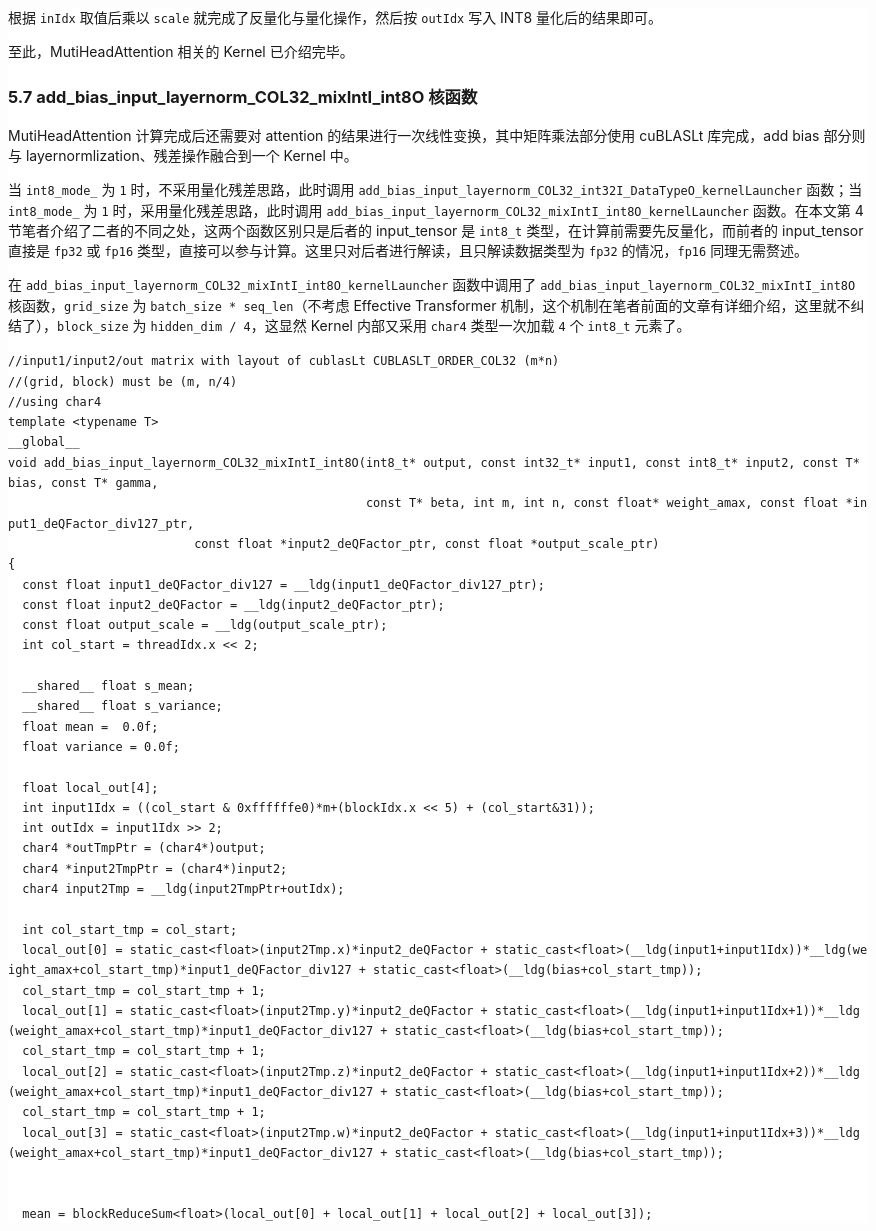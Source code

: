 根据 `inIdx` 取值后乘以 `scale` 就完成了反量化与量化操作，然后按 `outIdx` 写入 INT8 量化后的结果即可。

至此，MutiHeadAttention 相关的 Kernel 已介绍完毕。

### 5.7 add_bias_input_layernorm_COL32_mixIntI_int8O 核函数

MutiHeadAttention 计算完成后还需要对 attention 的结果进行一次线性变换，其中矩阵乘法部分使用 cuBLASLt 库完成，add bias 部分则与 layernormlization、残差操作融合到一个 Kernel 中。

当 `int8_mode_` 为 `1` 时，不采用量化残差思路，此时调用 `add_bias_input_layernorm_COL32_int32I_DataTypeO_kernelLauncher` 函数；当 `int8_mode_` 为 `1` 时，采用量化残差思路，此时调用 `add_bias_input_layernorm_COL32_mixIntI_int8O_kernelLauncher` 函数。在本文第 4 节笔者介绍了二者的不同之处，这两个函数区别只是后者的 input_tensor 是 `int8_t` 类型，在计算前需要先反量化，而前者的 input_tensor 直接是 `fp32` 或 `fp16` 类型，直接可以参与计算。这里只对后者进行解读，且只解读数据类型为 `fp32` 的情况，`fp16` 同理无需赘述。

在 `add_bias_input_layernorm_COL32_mixIntI_int8O_kernelLauncher` 函数中调用了 `add_bias_input_layernorm_COL32_mixIntI_int8O` 核函数，`grid_size` 为 `batch_size * seq_len`（不考虑 Effective Transformer 机制，这个机制在笔者前面的文章有详细介绍，这里就不纠结了），`block_size` 为 `hidden_dim / 4`，这显然 Kernel 内部又采用 `char4` 类型一次加载 `4` 个 `int8_t` 元素了。

```cuda
//input1/input2/out matrix with layout of cublasLt CUBLASLT_ORDER_COL32 (m*n)
//(grid, block) must be (m, n/4)
//using char4
template <typename T>
__global__
void add_bias_input_layernorm_COL32_mixIntI_int8O(int8_t* output, const int32_t* input1, const int8_t* input2, const T* bias, const T* gamma, 
                                                  const T* beta, int m, int n, const float* weight_amax, const float *input1_deQFactor_div127_ptr, 
						  const float *input2_deQFactor_ptr, const float *output_scale_ptr)
{
  const float input1_deQFactor_div127 = __ldg(input1_deQFactor_div127_ptr);
  const float input2_deQFactor = __ldg(input2_deQFactor_ptr);
  const float output_scale = __ldg(output_scale_ptr);
  int col_start = threadIdx.x << 2;

  __shared__ float s_mean;
  __shared__ float s_variance;
  float mean =  0.0f;
  float variance = 0.0f;

  float local_out[4];
  int input1Idx = ((col_start & 0xffffffe0)*m+(blockIdx.x << 5) + (col_start&31));
  int outIdx = input1Idx >> 2;
  char4 *outTmpPtr = (char4*)output;
  char4 *input2TmpPtr = (char4*)input2;
  char4 input2Tmp = __ldg(input2TmpPtr+outIdx);
  
  int col_start_tmp = col_start;
  local_out[0] = static_cast<float>(input2Tmp.x)*input2_deQFactor + static_cast<float>(__ldg(input1+input1Idx))*__ldg(weight_amax+col_start_tmp)*input1_deQFactor_div127 + static_cast<float>(__ldg(bias+col_start_tmp));
  col_start_tmp = col_start_tmp + 1;
  local_out[1] = static_cast<float>(input2Tmp.y)*input2_deQFactor + static_cast<float>(__ldg(input1+input1Idx+1))*__ldg(weight_amax+col_start_tmp)*input1_deQFactor_div127 + static_cast<float>(__ldg(bias+col_start_tmp));
  col_start_tmp = col_start_tmp + 1;
  local_out[2] = static_cast<float>(input2Tmp.z)*input2_deQFactor + static_cast<float>(__ldg(input1+input1Idx+2))*__ldg(weight_amax+col_start_tmp)*input1_deQFactor_div127 + static_cast<float>(__ldg(bias+col_start_tmp));
  col_start_tmp = col_start_tmp + 1;
  local_out[3] = static_cast<float>(input2Tmp.w)*input2_deQFactor + static_cast<float>(__ldg(input1+input1Idx+3))*__ldg(weight_amax+col_start_tmp)*input1_deQFactor_div127 + static_cast<float>(__ldg(bias+col_start_tmp));


  mean = blockReduceSum<float>(local_out[0] + local_out[1] + local_out[2] + local_out[3]);
```